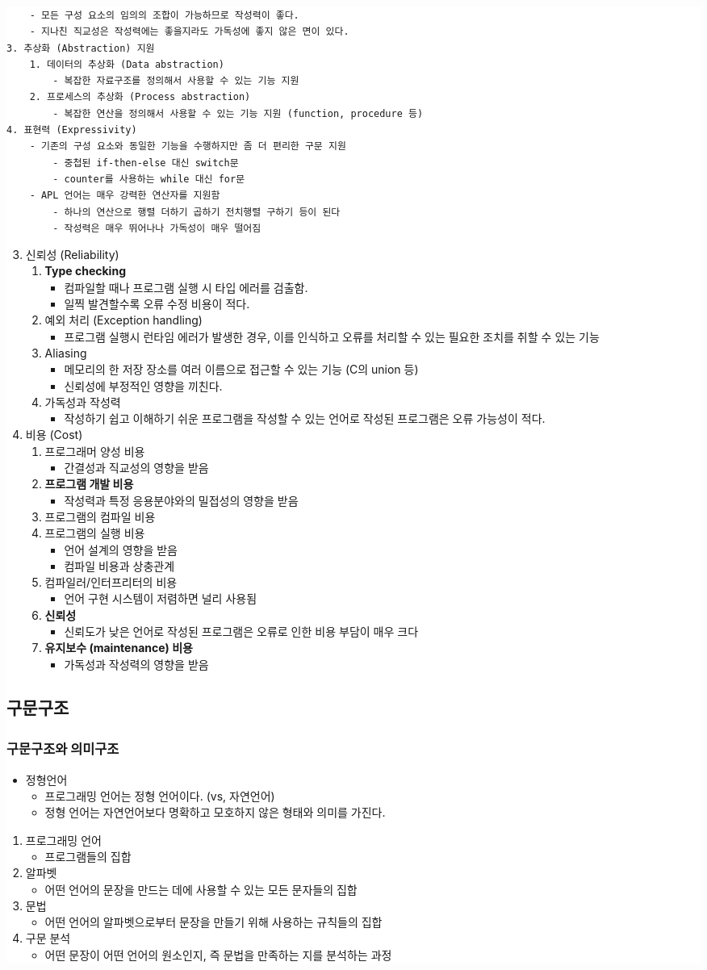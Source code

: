         - 모든 구성 요소의 임의의 조합이 가능하므로 작성력이 좋다.
        - 지나친 직교성은 작성력에는 좋을지라도 가독성에 좋지 않은 면이 있다.
    3. 추상화 (Abstraction) 지원
        1. 데이터의 추상화 (Data abstraction)
            - 복잡한 자료구조를 정의해서 사용할 수 있는 기능 지원
        2. 프로세스의 추상화 (Process abstraction)
            - 복잡한 연산을 정의해서 사용할 수 있는 기능 지원 (function, procedure 등)
    4. 표현력 (Expressivity)
        - 기존의 구성 요소와 동일한 기능을 수행하지만 좀 더 편리한 구문 지원
            - 중첩된 if-then-else 대신 switch문
            - counter를 사용하는 while 대신 for문
        - APL 언어는 매우 강력한 연산자를 지원함
            - 하나의 연산으로 행렬 더하기 곱하기 전치행렬 구하기 등이 된다
            - 작성력은 매우 뛰어나나 가독성이 매우 떨어짐
3. 신뢰성 (Reliability)
    1. **Type checking**
        - 컴파일할 때나 프로그램 실행 시 타입 에러를 검출함.
        - 일찍 발견할수록 오류 수정 비용이 적다.
    2. 예외 처리 (Exception handling)
        - 프로그램 실행시 런타임 에러가 발생한 경우, 이를 인식하고 오류를 처리할 수 있는 필요한 조치를 취할 수 있는 기능
    3. Aliasing
        - 메모리의 한 저장 장소를 여러 이름으로 접근할 수 있는 기능 (C의 union 등)
        - 신뢰성에 부정적인 영향을 끼친다.
    4. 가독성과 작성력
        - 작성하기 쉽고 이해하기 쉬운 프로그램을 작성할 수 있는 언어로 작성된 프로그램은 오류 가능성이 적다.
4. 비용 (Cost)
    1. 프로그래머 양성 비용
        - 간결성과 직교성의 영향을 받음
    2. **프로그램 개발 비용**
        - 작성력과 특정 응용분야와의 밀접성의 영향을 받음
    3. 프로그램의 컴파일 비용
    4. 프로그램의 실행 비용
        - 언어 설계의 영향을 받음
        - 컴파일 비용과 상충관계
    5. 컴파일러/인터프리터의 비용
        - 언어 구현 시스템이 저렴하면 널리 사용됨
    6. **신뢰성**
        - 신뢰도가 낮은 언어로 작성된 프로그램은 오류로 인한 비용 부담이 매우 크다
    7. **유지보수 (maintenance) 비용**
        - 가독성과 작성력의 영향을 받음

## 구문구조

### 구문구조와 의미구조

- 정형언어
    - 프로그래밍 언어는 정형 언어이다. (vs, 자연언어)
    - 정형 언어는 자연언어보다 명확하고 모호하지 않은 형태와 의미를 가진다.

1. 프로그래밍 언어
    - 프로그램들의 집합
2. 알파벳
    - 어떤 언어의 문장을 만드는 데에 사용할 수 있는 모든 문자들의 집합
3. 문법
    - 어떤 언어의 알파벳으로부터 문장을 만들기 위해 사용하는 규칙들의 집합
4. 구문 분석
    - 어떤 문장이 어떤 언어의 원소인지, 즉 문법을 만족하는 지를 분석하는 과정
